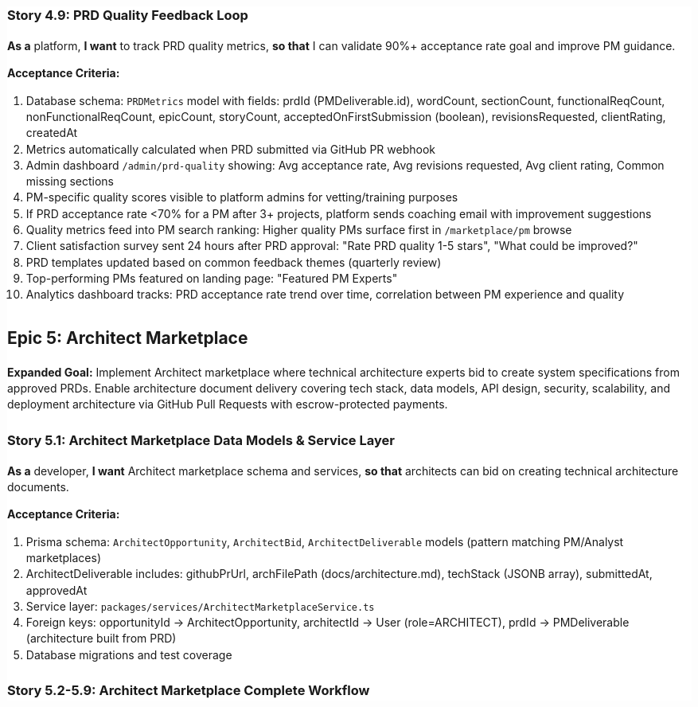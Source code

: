 
### Story 4.9: PRD Quality Feedback Loop

**As a** platform,
**I want** to track PRD quality metrics,
**so that** I can validate 90%+ acceptance rate goal and improve PM guidance.

**Acceptance Criteria:**
1. Database schema: `PRDMetrics` model with fields: prdId (PMDeliverable.id), wordCount, sectionCount, functionalReqCount, nonFunctionalReqCount, epicCount, storyCount, acceptedOnFirstSubmission (boolean), revisionsRequested, clientRating, createdAt
2. Metrics automatically calculated when PRD submitted via GitHub PR webhook
3. Admin dashboard `/admin/prd-quality` showing: Avg acceptance rate, Avg revisions requested, Avg client rating, Common missing sections
4. PM-specific quality scores visible to platform admins for vetting/training purposes
5. If PRD acceptance rate <70% for a PM after 3+ projects, platform sends coaching email with improvement suggestions
6. Quality metrics feed into PM search ranking: Higher quality PMs surface first in `/marketplace/pm` browse
7. Client satisfaction survey sent 24 hours after PRD approval: "Rate PRD quality 1-5 stars", "What could be improved?"
8. PRD templates updated based on common feedback themes (quarterly review)
9. Top-performing PMs featured on landing page: "Featured PM Experts"
10. Analytics dashboard tracks: PRD acceptance rate trend over time, correlation between PM experience and quality

## Epic 5: Architect Marketplace

**Expanded Goal:** Implement Architect marketplace where technical architecture experts bid to create system specifications from approved PRDs. Enable architecture document delivery covering tech stack, data models, API design, security, scalability, and deployment architecture via GitHub Pull Requests with escrow-protected payments.

### Story 5.1: Architect Marketplace Data Models & Service Layer

**As a** developer,
**I want** Architect marketplace schema and services,
**so that** architects can bid on creating technical architecture documents.

**Acceptance Criteria:**
1. Prisma schema: `ArchitectOpportunity`, `ArchitectBid`, `ArchitectDeliverable` models (pattern matching PM/Analyst marketplaces)
2. ArchitectDeliverable includes: githubPrUrl, archFilePath (docs/architecture.md), techStack (JSONB array), submittedAt, approvedAt
3. Service layer: `packages/services/ArchitectMarketplaceService.ts`
4. Foreign keys: opportunityId → ArchitectOpportunity, architectId → User (role=ARCHITECT), prdId → PMDeliverable (architecture built from PRD)
5. Database migrations and test coverage

### Story 5.2-5.9: Architect Marketplace Complete Workflow
